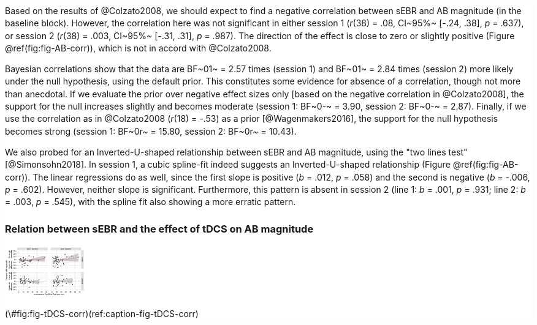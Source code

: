 Based on the results of @Colzato2008, we should expect to find a negative correlation between sEBR and AB magnitude (in the baseline block). However, the correlation here was not significant in either session 1 (_r_(38) = .08, CI~95%~ [-.24, .38], _p_ = .637), or session 2 (_r_(38) = .003, CI~95%~ [-.31, .31], _p_ = .987). The direction of the effect is close to zero or slightly positive (Figure \@ref(fig:fig-AB-corr)), which is not in accord with @Colzato2008.

Bayesian correlations show that the data are BF~01~ = 2.57 times (session 1) and BF~01~ = 2.84 times (session 2) more likely under the null hypothesis, using the default prior. This constitutes some evidence for absence of a correlation, though not more than anecdotal. If we evaluate the prior over negative effect sizes only [based on the negative correlation in @Colzato2008], the support for the null increases slightly and becomes moderate (session 1: BF~0-~ = 3.90, session 2: BF~0-~ = 2.87). Finally, if we use the correlation as in @Colzato2008 (_r_(18) = -.53) as a prior [@Wagenmakers2016], the support for the null hypothesis becomes strong (session 1: BF~0r~ = 15.80, session 2: BF~0r~ = 10.43).

We also probed for an Inverted-U-shaped relationship between sEBR and AB magnitude, using the "two lines test" [@Simonsohn2018]. In session 1, a cubic spline-fit indeed suggests an Inverted-U-shaped relationship (Figure \@ref(fig:fig-AB-corr)). The linear regressions do as well, since the first slope is positive (_b_ = .012, _p_ = .058) and the second is negative (_b_ = -.006, _p_ = .602). However, neither slope is significant. Furthermore, this pattern is absent in session 2 (line 1: _b_ = .001, _p_ = .931; line 2: _b_ = .003, _p_ = .545), with the spline fit also showing a more erratic pattern.

### Relation between sEBR and the effect of tDCS on AB magnitude

<div class="figure">
<img src="AB_sEBR_files/figures/figure_6_tDCS-corr.png" alt="(ref:caption-fig-tDCS-corr)" width="130mm" />
<p class="caption">(\#fig:fig-tDCS-corr)(ref:caption-fig-tDCS-corr)</p>
</div>


[^methods_overlap]: Compared to Chapter \@ref(AB-tDCS-EEG), the [Participants](#AB_sEBR-participants), [Task](#AB_sEBR-task), and [tDCS](#AB_sEBR-tDCS) sections are virtually identical; the [Procedure](#AB_sEBR-procedure) section has been adapted to include the sEBR measurement, the [Statistical analysis](#AB_sEBR-stats) and [sEBR](#AB_sEBR-sEBR) sections are entirely novel.
[^papaja_pkg_citations_AB_sEBR]: We, furthermore, used the R-packages *broom* [Version 0.5.1; @R-broom], *cowplot* [Version 0.9.99; @R-cowplot], *here* [Version 0.1; @R-here], *knitr* [Version 1.21; @R-knitr], *lubridate* [Version 1.7.4; @R-lubridate], *papaja* [Version 0.1.0.9842; @R-papaja], and *tidyverse* [Version 1.2.1; @R-tidyverse].